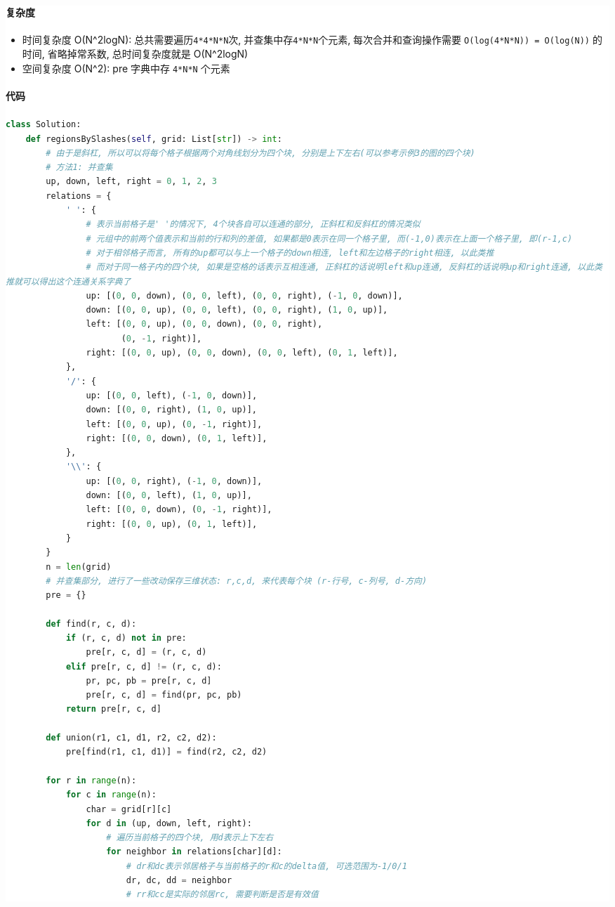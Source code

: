#### 复杂度

- 时间复杂度 O(N^2logN): 总共需要遍历`4*4*N*N`次, 并查集中存`4*N*N`个元素, 每次合并和查询操作需要 `O(log(4*N*N)) = O(log(N))` 的时间, 省略掉常系数, 总时间复杂度就是 O(N^2logN)
- 空间复杂度 O(N^2): pre 字典中存 `4*N*N` 个元素

#### 代码

```python
class Solution:
    def regionsBySlashes(self, grid: List[str]) -> int:
        # 由于是斜杠, 所以可以将每个格子根据两个对角线划分为四个块, 分别是上下左右(可以参考示例3的图的四个块)
        # 方法1: 并查集
        up, down, left, right = 0, 1, 2, 3
        relations = {
            ' ': {
                # 表示当前格子是' '的情况下, 4个块各自可以连通的部分, 正斜杠和反斜杠的情况类似
                # 元组中的前两个值表示和当前的行和列的差值, 如果都是0表示在同一个格子里, 而(-1,0)表示在上面一个格子里, 即(r-1,c)
                # 对于相邻格子而言, 所有的up都可以与上一个格子的down相连, left和左边格子的right相连, 以此类推
                # 而对于同一格子内的四个块, 如果是空格的话表示互相连通, 正斜杠的话说明left和up连通, 反斜杠的话说明up和right连通, 以此类推就可以得出这个连通关系字典了
                up: [(0, 0, down), (0, 0, left), (0, 0, right), (-1, 0, down)],
                down: [(0, 0, up), (0, 0, left), (0, 0, right), (1, 0, up)],
                left: [(0, 0, up), (0, 0, down), (0, 0, right),
                       (0, -1, right)],
                right: [(0, 0, up), (0, 0, down), (0, 0, left), (0, 1, left)],
            },
            '/': {
                up: [(0, 0, left), (-1, 0, down)],
                down: [(0, 0, right), (1, 0, up)],
                left: [(0, 0, up), (0, -1, right)],
                right: [(0, 0, down), (0, 1, left)],
            },
            '\\': {
                up: [(0, 0, right), (-1, 0, down)],
                down: [(0, 0, left), (1, 0, up)],
                left: [(0, 0, down), (0, -1, right)],
                right: [(0, 0, up), (0, 1, left)],
            }
        }
        n = len(grid)
        # 并查集部分, 进行了一些改动保存三维状态: r,c,d, 来代表每个块 (r-行号, c-列号, d-方向)
        pre = {}

        def find(r, c, d):
            if (r, c, d) not in pre:
                pre[r, c, d] = (r, c, d)
            elif pre[r, c, d] != (r, c, d):
                pr, pc, pb = pre[r, c, d]
                pre[r, c, d] = find(pr, pc, pb)
            return pre[r, c, d]

        def union(r1, c1, d1, r2, c2, d2):
            pre[find(r1, c1, d1)] = find(r2, c2, d2)

        for r in range(n):
            for c in range(n):
                char = grid[r][c]
                for d in (up, down, left, right):
                    # 遍历当前格子的四个块, 用d表示上下左右
                    for neighbor in relations[char][d]:
                        # dr和dc表示邻居格子与当前格子的r和c的delta值, 可选范围为-1/0/1
                        dr, dc, dd = neighbor
                        # rr和cc是实际的邻居rc, 需要判断是否是有效值
```